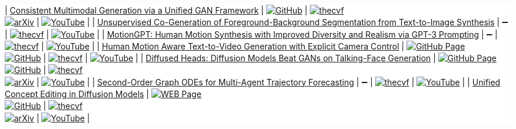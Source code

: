 | [Consistent Multimodal Generation via a Unified GAN Framework](https://openaccess.thecvf.com/content/WACV2024/html/Zhu_Consistent_Multimodal_Generation_via_a_Unified_GAN_Framework_WACV_2024_paper.html) | [![GitHub](https://img.shields.io/github/stars/jessemelpolio/MultimodalGAN?style=flat)](https://github.com/jessemelpolio/MultimodalGAN) | [![thecvf](https://img.shields.io/badge/pdf-thecvf-7395C5.svg)](https://openaccess.thecvf.com/content/WACV2024/papers/Zhu_Consistent_Multimodal_Generation_via_a_Unified_GAN_Framework_WACV_2024_paper.pdf) <br /> [![arXiv](https://img.shields.io/badge/arXiv-2307.01425-b31b1b.svg)](https://arxiv.org/abs/2307.01425) | [![YouTube](https://img.shields.io/badge/YouTube-%23FF0000.svg?style=for-the-badge&logo=YouTube&logoColor=white)](https://www.youtube.com/watch?v=e9U79ePh0Wo) |
| [Unsupervised Co-Generation of Foreground-Background Segmentation from Text-to-Image Synthesis](https://openaccess.thecvf.com/content/WACV2024/html/Ahmed_Unsupervised_Co-Generation_of_Foreground-Background_Segmentation_From_Text-to-Image_Synthesis_WACV_2024_paper.html) | :heavy_minus_sign: | [![thecvf](https://img.shields.io/badge/pdf-thecvf-7395C5.svg)](https://openaccess.thecvf.com/content/WACV2024/papers/Ahmed_Unsupervised_Co-Generation_of_Foreground-Background_Segmentation_From_Text-to-Image_Synthesis_WACV_2024_paper.pdf) | [![YouTube](https://img.shields.io/badge/YouTube-%23FF0000.svg?style=for-the-badge&logo=YouTube&logoColor=white)](https://www.youtube.com/watch?v=JiiPVhVLowE) |
| [MotionGPT: Human Motion Synthesis with Improved Diversity and Realism via GPT-3 Prompting](https://openaccess.thecvf.com/content/WACV2024/html/Ribeiro-Gomes_MotionGPT_Human_Motion_Synthesis_With_Improved_Diversity_and_Realism_via_WACV_2024_paper.html) | :heavy_minus_sign: | [![thecvf](https://img.shields.io/badge/pdf-thecvf-7395C5.svg)](https://openaccess.thecvf.com/content/WACV2024/papers/Ribeiro-Gomes_MotionGPT_Human_Motion_Synthesis_With_Improved_Diversity_and_Realism_via_WACV_2024_paper.pdf) | [![YouTube](https://img.shields.io/badge/YouTube-%23FF0000.svg?style=for-the-badge&logo=YouTube&logoColor=white)](https://www.youtube.com/watch?v=Y5OyFSL8-Gs) |
| [Human Motion Aware Text-to-Video Generation with Explicit Camera Control](https://openaccess.thecvf.com/content/WACV2024/html/Kim_Human_Motion_Aware_Text-to-Video_Generation_With_Explicit_Camera_Control_WACV_2024_paper.html) | [![GitHub Page](https://img.shields.io/badge/GitHub-Page-159957.svg)](https://csjasper.github.io/HMTV/) <br /> [![GitHub](https://img.shields.io/github/stars/CSJasper/HMTV?style=flat)](https://github.com/CSJasper/HMTV) | [![thecvf](https://img.shields.io/badge/pdf-thecvf-7395C5.svg)](https://openaccess.thecvf.com/content/WACV2024/papers/Kim_Human_Motion_Aware_Text-to-Video_Generation_With_Explicit_Camera_Control_WACV_2024_paper.pdf) | [![YouTube](https://img.shields.io/badge/YouTube-%23FF0000.svg?style=for-the-badge&logo=YouTube&logoColor=white)](https://www.youtube.com/watch?v=IK_hqok5mJg) |
| [Diffused Heads: Diffusion Models Beat GANs on Talking-Face Generation](https://openaccess.thecvf.com/content/WACV2024/html/Stypulkowski_Diffused_Heads_Diffusion_Models_Beat_GANs_on_Talking-Face_Generation_WACV_2024_paper.html) | [![GitHub Page](https://img.shields.io/badge/GitHub-Page-159957.svg)](https://mstypulkowski.github.io/diffusedheads/) <br /> [![GitHub](https://img.shields.io/github/stars/MStypulkowski/diffused-heads?style=flat)](https://github.com/MStypulkowski/diffused-heads) | [![thecvf](https://img.shields.io/badge/pdf-thecvf-7395C5.svg)](https://openaccess.thecvf.com/content/WACV2024/papers/Stypulkowski_Diffused_Heads_Diffusion_Models_Beat_GANs_on_Talking-Face_Generation_WACV_2024_paper.pdf) <br /> [![arXiv](https://img.shields.io/badge/arXiv-2301.03396-b31b1b.svg)](https://arxiv.org/abs/2301.03396) | [![YouTube](https://img.shields.io/badge/YouTube-%23FF0000.svg?style=for-the-badge&logo=YouTube&logoColor=white)](https://www.youtube.com/watch?v=BhGq-9d1Ahs) |
| [Second-Order Graph ODEs for Multi-Agent Trajectory Forecasting](https://openaccess.thecvf.com/content/WACV2024/html/Wen_Second-Order_Graph_ODEs_for_Multi-Agent_Trajectory_Forecasting_WACV_2024_paper.html) | :heavy_minus_sign: | [![thecvf](https://img.shields.io/badge/pdf-thecvf-7395C5.svg)](https://openaccess.thecvf.com/content/WACV2024/papers/Wen_Second-Order_Graph_ODEs_for_Multi-Agent_Trajectory_Forecasting_WACV_2024_paper.pdf) | [![YouTube](https://img.shields.io/badge/YouTube-%23FF0000.svg?style=for-the-badge&logo=YouTube&logoColor=white)](https://www.youtube.com/watch?v=C_t4UeEIURg) |
| [Unified Concept Editing in Diffusion Models](https://openaccess.thecvf.com/content/WACV2024/html/Gandikota_Unified_Concept_Editing_in_Diffusion_Models_WACV_2024_paper.html) | [![WEB Page](https://img.shields.io/badge/WEB-Page-159957.svg)](https://unified.baulab.info/) <br /> [![GitHub](https://img.shields.io/github/stars/rohitgandikota/unified-concept-editing?style=flat)](https://github.com/rohitgandikota/unified-concept-editing) | [![thecvf](https://img.shields.io/badge/pdf-thecvf-7395C5.svg)](https://openaccess.thecvf.com/content/WACV2024/papers/Gandikota_Unified_Concept_Editing_in_Diffusion_Models_WACV_2024_paper.pdf) <br /> [![arXiv](https://img.shields.io/badge/arXiv-2308.14761-b31b1b.svg)](https://arxiv.org/abs/2308.14761) | [![YouTube](https://img.shields.io/badge/YouTube-%23FF0000.svg?style=for-the-badge&logo=YouTube&logoColor=white)](https://www.youtube.com/watch?v=KoDBaw60qMI) |